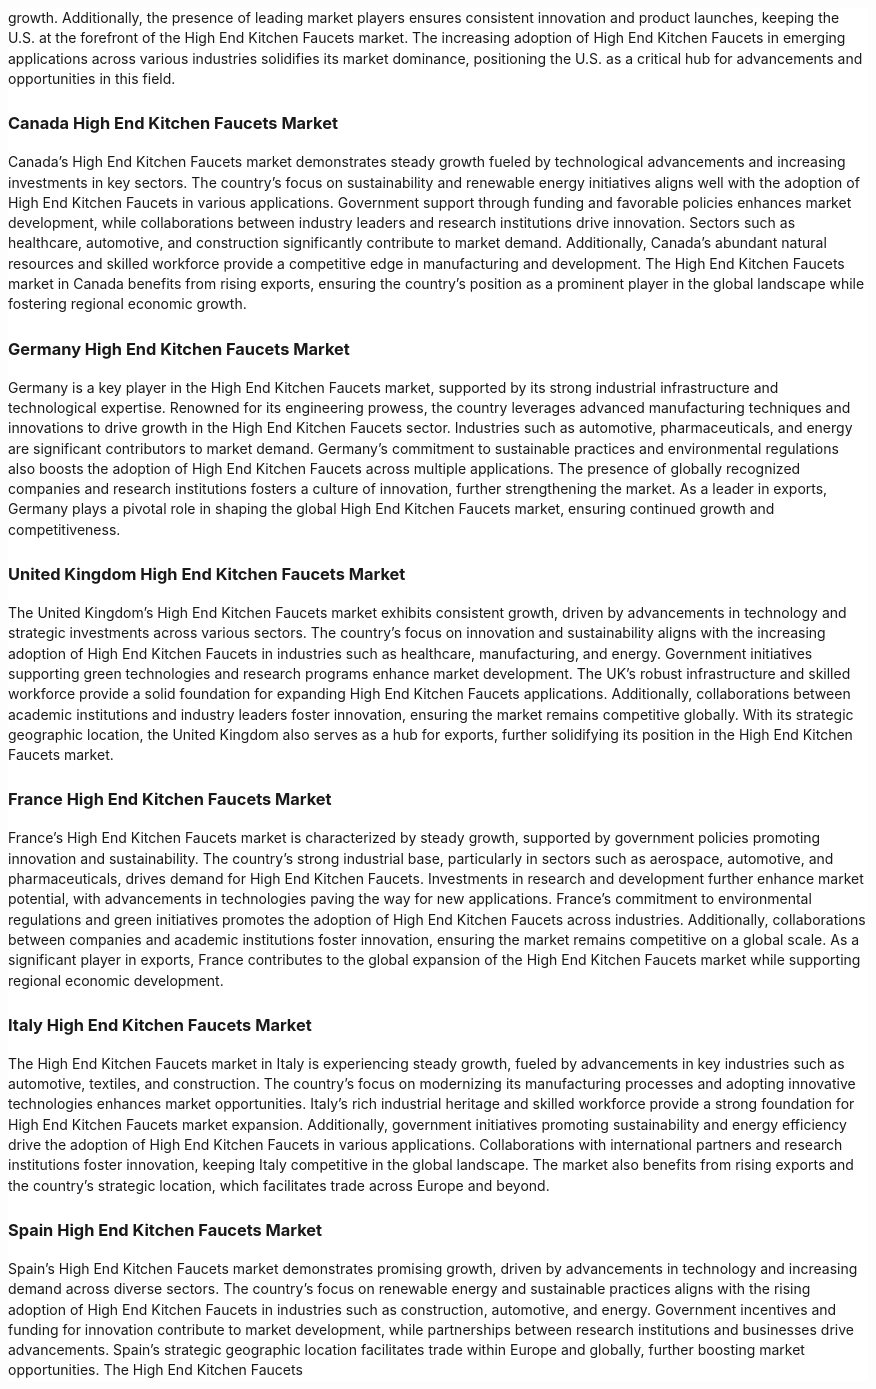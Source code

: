 growth. Additionally, the presence of leading market players ensures consistent innovation and product launches, keeping the U.S. at the forefront of the High End Kitchen Faucets market. The increasing adoption of High End Kitchen Faucets in emerging applications across various industries solidifies its market dominance, positioning the U.S. as a critical hub for advancements and opportunities in this field.</p><h3>Canada High End Kitchen Faucets Market</h3><p>Canada&rsquo;s High End Kitchen Faucets market demonstrates steady growth fueled by technological advancements and increasing investments in key sectors. The country&rsquo;s focus on sustainability and renewable energy initiatives aligns well with the adoption of High End Kitchen Faucets in various applications. Government support through funding and favorable policies enhances market development, while collaborations between industry leaders and research institutions drive innovation. Sectors such as healthcare, automotive, and construction significantly contribute to market demand. Additionally, Canada&rsquo;s abundant natural resources and skilled workforce provide a competitive edge in manufacturing and development. The High End Kitchen Faucets market in Canada benefits from rising exports, ensuring the country&rsquo;s position as a prominent player in the global landscape while fostering regional economic growth.</p><h3>Germany High End Kitchen Faucets Market</h3><p>Germany is a key player in the High End Kitchen Faucets market, supported by its strong industrial infrastructure and technological expertise. Renowned for its engineering prowess, the country leverages advanced manufacturing techniques and innovations to drive growth in the High End Kitchen Faucets sector. Industries such as automotive, pharmaceuticals, and energy are significant contributors to market demand. Germany&rsquo;s commitment to sustainable practices and environmental regulations also boosts the adoption of High End Kitchen Faucets across multiple applications. The presence of globally recognized companies and research institutions fosters a culture of innovation, further strengthening the market. As a leader in exports, Germany plays a pivotal role in shaping the global High End Kitchen Faucets market, ensuring continued growth and competitiveness.</p><h3>United Kingdom High End Kitchen Faucets Market</h3><p>The United Kingdom&rsquo;s High End Kitchen Faucets market exhibits consistent growth, driven by advancements in technology and strategic investments across various sectors. The country&rsquo;s focus on innovation and sustainability aligns with the increasing adoption of High End Kitchen Faucets in industries such as healthcare, manufacturing, and energy. Government initiatives supporting green technologies and research programs enhance market development. The UK&rsquo;s robust infrastructure and skilled workforce provide a solid foundation for expanding High End Kitchen Faucets applications. Additionally, collaborations between academic institutions and industry leaders foster innovation, ensuring the market remains competitive globally. With its strategic geographic location, the United Kingdom also serves as a hub for exports, further solidifying its position in the High End Kitchen Faucets market.</p><h3>France High End Kitchen Faucets Market</h3><p>France&rsquo;s High End Kitchen Faucets market is characterized by steady growth, supported by government policies promoting innovation and sustainability. The country&rsquo;s strong industrial base, particularly in sectors such as aerospace, automotive, and pharmaceuticals, drives demand for High End Kitchen Faucets. Investments in research and development further enhance market potential, with advancements in technologies paving the way for new applications. France&rsquo;s commitment to environmental regulations and green initiatives promotes the adoption of High End Kitchen Faucets across industries. Additionally, collaborations between companies and academic institutions foster innovation, ensuring the market remains competitive on a global scale. As a significant player in exports, France contributes to the global expansion of the High End Kitchen Faucets market while supporting regional economic development.</p><h3>Italy High End Kitchen Faucets Market</h3><p>The High End Kitchen Faucets market in Italy is experiencing steady growth, fueled by advancements in key industries such as automotive, textiles, and construction. The country&rsquo;s focus on modernizing its manufacturing processes and adopting innovative technologies enhances market opportunities. Italy&rsquo;s rich industrial heritage and skilled workforce provide a strong foundation for High End Kitchen Faucets market expansion. Additionally, government initiatives promoting sustainability and energy efficiency drive the adoption of High End Kitchen Faucets in various applications. Collaborations with international partners and research institutions foster innovation, keeping Italy competitive in the global landscape. The market also benefits from rising exports and the country&rsquo;s strategic location, which facilitates trade across Europe and beyond.</p><h3>Spain High End Kitchen Faucets Market</h3><p>Spain&rsquo;s High End Kitchen Faucets market demonstrates promising growth, driven by advancements in technology and increasing demand across diverse sectors. The country&rsquo;s focus on renewable energy and sustainable practices aligns with the rising adoption of High End Kitchen Faucets in industries such as construction, automotive, and energy. Government incentives and funding for innovation contribute to market development, while partnerships between research institutions and businesses drive advancements. Spain&rsquo;s strategic geographic location facilitates trade within Europe and globally, further boosting market opportunities. The High End Kitchen Faucets